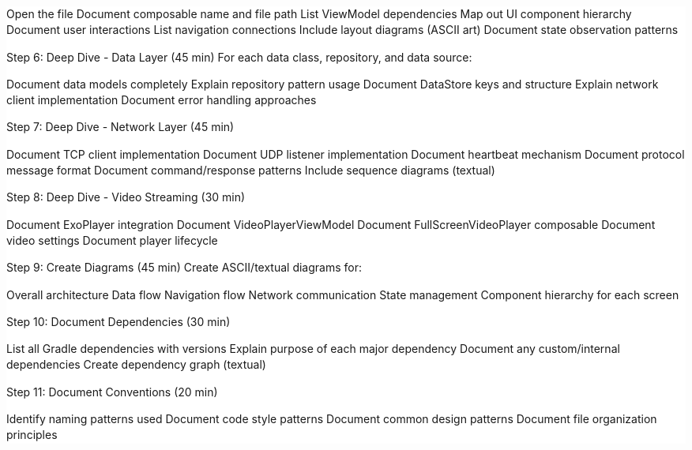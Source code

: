 Open the file
Document composable name and file path
List ViewModel dependencies
Map out UI component hierarchy
Document user interactions
List navigation connections
Include layout diagrams (ASCII art)
Document state observation patterns

Step 6: Deep Dive - Data Layer (45 min)
For each data class, repository, and data source:

Document data models completely
Explain repository pattern usage
Document DataStore keys and structure
Explain network client implementation
Document error handling approaches

Step 7: Deep Dive - Network Layer (45 min)

Document TCP client implementation
Document UDP listener implementation
Document heartbeat mechanism
Document protocol message format
Document command/response patterns
Include sequence diagrams (textual)

Step 8: Deep Dive - Video Streaming (30 min)

Document ExoPlayer integration
Document VideoPlayerViewModel
Document FullScreenVideoPlayer composable
Document video settings
Document player lifecycle

Step 9: Create Diagrams (45 min)
Create ASCII/textual diagrams for:

Overall architecture
Data flow
Navigation flow
Network communication
State management
Component hierarchy for each screen

Step 10: Document Dependencies (30 min)

List all Gradle dependencies with versions
Explain purpose of each major dependency
Document any custom/internal dependencies
Create dependency graph (textual)

Step 11: Document Conventions (20 min)

Identify naming patterns used
Document code style patterns
Document common design patterns
Document file organization principles
